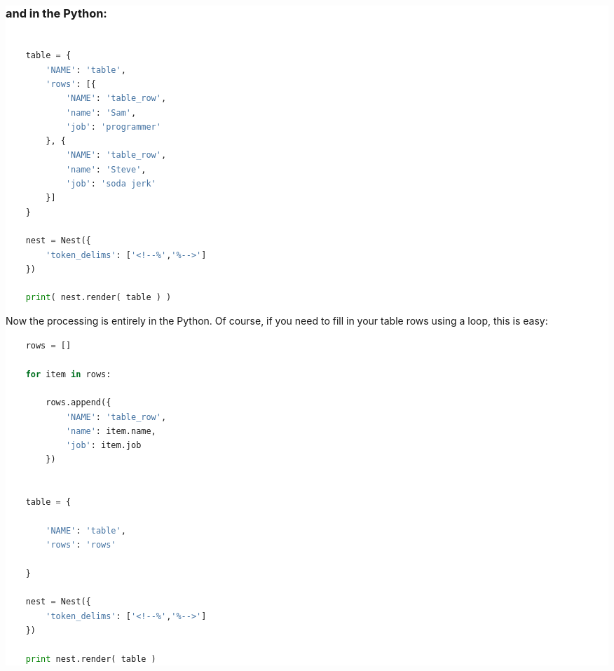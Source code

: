 ### and in the Python:

```python

    table = {
        'NAME': 'table',
        'rows': [{
            'NAME': 'table_row',
            'name': 'Sam',
            'job': 'programmer'
        }, {
            'NAME': 'table_row',
            'name': 'Steve',
            'job': 'soda jerk'
        }]
    }

    nest = Nest({
        'token_delims': ['<!--%','%-->']
    })

    print( nest.render( table ) )
```

Now the processing is entirely in the Python. Of course, if you need to fill in your table rows using a loop, this is easy:

```python
    rows = []

    for item in rows:

        rows.append({
            'NAME': 'table_row',
            'name': item.name,
            'job': item.job
        })


    table = {

        'NAME': 'table',
        'rows': 'rows'

    }

    nest = Nest({
        'token_delims': ['<!--%','%-->']
    })

    print nest.render( table )
```
